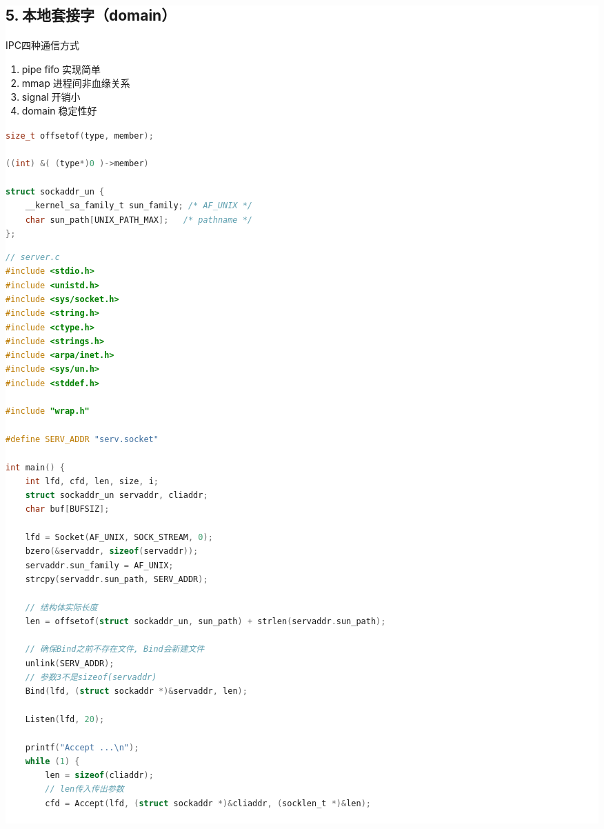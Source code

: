 



## 5. 本地套接字（domain）

IPC四种通信方式

1. pipe fifo	实现简单
2. mmap			进程间非血缘关系
3. signal		开销小
4. domain		稳定性好

```c
size_t offsetof(type, member);

((int) &( (type*)0 )->member)
    
struct sockaddr_un {
    __kernel_sa_family_t sun_family; /* AF_UNIX */
    char sun_path[UNIX_PATH_MAX];	/* pathname */
};
```



```c
// server.c
#include <stdio.h>
#include <unistd.h>
#include <sys/socket.h>
#include <string.h>
#include <ctype.h>
#include <strings.h>
#include <arpa/inet.h>
#include <sys/un.h>
#include <stddef.h>

#include "wrap.h"

#define SERV_ADDR "serv.socket"

int main() {
	int lfd, cfd, len, size, i;
	struct sockaddr_un servaddr, cliaddr;
	char buf[BUFSIZ];
	
	lfd = Socket(AF_UNIX, SOCK_STREAM, 0);
	bzero(&servaddr, sizeof(servaddr));
	servaddr.sun_family = AF_UNIX;
	strcpy(servaddr.sun_path, SERV_ADDR);
	
    // 结构体实际长度
	len = offsetof(struct sockaddr_un, sun_path) + strlen(servaddr.sun_path);
	
	// 确保Bind之前不存在文件, Bind会新建文件
	unlink(SERV_ADDR);
	// 参数3不是sizeof(servaddr)
	Bind(lfd, (struct sockaddr *)&servaddr, len);
	
	Listen(lfd, 20);

	printf("Accept ...\n");
	while (1) {
		len = sizeof(cliaddr);
        // len传入传出参数
		cfd = Accept(lfd, (struct sockaddr *)&cliaddr, (socklen_t *)&len);
		
```